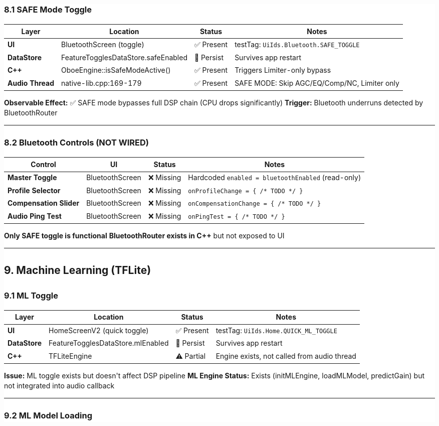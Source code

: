 ### 8.1 SAFE Mode Toggle

| Layer | Location | Status | Notes |
|-------|----------|--------|-------|
| **UI** | BluetoothScreen (toggle) | ✅ Present | testTag: `UiIds.Bluetooth.SAFE_TOGGLE` |
| **DataStore** | FeatureTogglesDataStore.safeEnabled | 💾 Persist | Survives app restart |
| **C++** | OboeEngine::isSafeModeActive() | ✅ Present | Triggers Limiter-only bypass |
| **Audio Thread** | native-lib.cpp:169-179 | ✅ Present | SAFE MODE: Skip AGC/EQ/Comp/NC, Limiter only |

**Observable Effect:** ✅ SAFE mode bypasses full DSP chain (CPU drops significantly)
**Trigger:** Bluetooth underruns detected by BluetoothRouter

---

### 8.2 Bluetooth Controls (NOT WIRED)

| Control | UI | Status | Notes |
|---------|----|----|--------|
| **Master Toggle** | BluetoothScreen | ❌ Missing | Hardcoded `enabled = bluetoothEnabled` (read-only) |
| **Profile Selector** | BluetoothScreen | ❌ Missing | `onProfileChange = { /* TODO */ }` |
| **Compensation Slider** | BluetoothScreen | ❌ Missing | `onCompensationChange = { /* TODO */ }` |
| **Audio Ping Test** | BluetoothScreen | ❌ Missing | `onPingTest = { /* TODO */ }` |

**Only SAFE toggle is functional**
**BluetoothRouter exists in C++** but not exposed to UI

---

## 9. Machine Learning (TFLite)

### 9.1 ML Toggle

| Layer | Location | Status | Notes |
|-------|----------|--------|-------|
| **UI** | HomeScreenV2 (quick toggle) | ✅ Present | testTag: `UiIds.Home.QUICK_ML_TOGGLE` |
| **DataStore** | FeatureTogglesDataStore.mlEnabled | 💾 Persist | Survives app restart |
| **C++** | TFLiteEngine | ⚠️ Partial | Engine exists, not called from audio thread |

**Issue:** ML toggle exists but doesn't affect DSP pipeline
**ML Engine Status:** Exists (initMLEngine, loadMLModel, predictGain) but not integrated into audio callback

---

### 9.2 ML Model Loading

